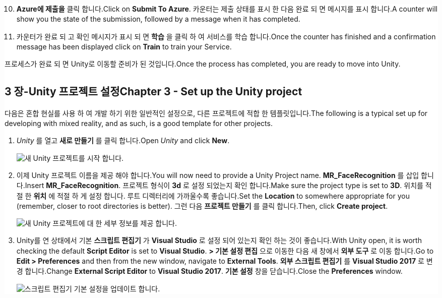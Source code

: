 10. <span data-ttu-id="d3ae4-243">**Azure에 제출을** 클릭 합니다.</span><span class="sxs-lookup"><span data-stu-id="d3ae4-243">Click on **Submit To Azure**.</span></span> <span data-ttu-id="d3ae4-244">카운터는 제출 상태를 표시 한 다음 완료 되 면 메시지를 표시 합니다.</span><span class="sxs-lookup"><span data-stu-id="d3ae4-244">A counter will show you the state of the submission, followed by a message when it has completed.</span></span>

11. <span data-ttu-id="d3ae4-245">카운터가 완료 되 고 확인 메시지가 표시 되 면 **학습** 을 클릭 하 여 서비스를 학습 합니다.</span><span class="sxs-lookup"><span data-stu-id="d3ae4-245">Once the counter has finished and a confirmation message has been displayed click on **Train** to train your Service.</span></span>

<span data-ttu-id="d3ae4-246">프로세스가 완료 되 면 Unity로 이동할 준비가 된 것입니다.</span><span class="sxs-lookup"><span data-stu-id="d3ae4-246">Once the process has completed, you are ready to move into Unity.</span></span>

## <a name="chapter-3---set-up-the-unity-project"></a><span data-ttu-id="d3ae4-247">3 장-Unity 프로젝트 설정</span><span class="sxs-lookup"><span data-stu-id="d3ae4-247">Chapter 3 - Set up the Unity project</span></span>

<span data-ttu-id="d3ae4-248">다음은 혼합 현실를 사용 하 여 개발 하기 위한 일반적인 설정으로, 다른 프로젝트에 적합 한 템플릿입니다.</span><span class="sxs-lookup"><span data-stu-id="d3ae4-248">The following is a typical set up for developing with mixed reality, and as such, is a good template for other projects.</span></span>

1.  <span data-ttu-id="d3ae4-249">*Unity* 를 열고 **새로 만들기** 를 클릭 합니다.</span><span class="sxs-lookup"><span data-stu-id="d3ae4-249">Open *Unity* and click **New**.</span></span> 

    ![새 Unity 프로젝트를 시작 합니다.](images/AzureLabs-Lab4-08.png)

2.  <span data-ttu-id="d3ae4-251">이제 Unity 프로젝트 이름을 제공 해야 합니다.</span><span class="sxs-lookup"><span data-stu-id="d3ae4-251">You will now need to provide a Unity Project name.</span></span> <span data-ttu-id="d3ae4-252">**MR_FaceRecognition** 를 삽입 합니다.</span><span class="sxs-lookup"><span data-stu-id="d3ae4-252">Insert **MR_FaceRecognition**.</span></span> <span data-ttu-id="d3ae4-253">프로젝트 형식이 **3d** 로 설정 되었는지 확인 합니다.</span><span class="sxs-lookup"><span data-stu-id="d3ae4-253">Make sure the project type is set to **3D**.</span></span> <span data-ttu-id="d3ae4-254">위치를 적절 한 **위치** 에 적절 하 게 설정 합니다. 루트 디렉터리에 가까울수록 좋습니다.</span><span class="sxs-lookup"><span data-stu-id="d3ae4-254">Set the **Location** to somewhere appropriate for you (remember, closer to root directories is better).</span></span> <span data-ttu-id="d3ae4-255">그런 다음 **프로젝트 만들기** 를 클릭 합니다.</span><span class="sxs-lookup"><span data-stu-id="d3ae4-255">Then, click **Create project**.</span></span>

    ![새 Unity 프로젝트에 대 한 세부 정보를 제공 합니다.](images/AzureLabs-Lab4-09.png)

3.  <span data-ttu-id="d3ae4-257">Unity를 연 상태에서 기본 **스크립트 편집기** 가 **Visual Studio** 로 설정 되어 있는지 확인 하는 것이 좋습니다.</span><span class="sxs-lookup"><span data-stu-id="d3ae4-257">With Unity open, it is worth checking the default **Script Editor** is set to **Visual Studio**.</span></span> <span data-ttu-id="d3ae4-258">**> 기본 설정 편집** 으로 이동한 다음 새 창에서 **외부 도구** 로 이동 합니다.</span><span class="sxs-lookup"><span data-stu-id="d3ae4-258">Go to **Edit > Preferences** and then from the new window, navigate to **External Tools**.</span></span> <span data-ttu-id="d3ae4-259">**외부 스크립트 편집기** 를 **Visual Studio 2017** 로 변경 합니다.</span><span class="sxs-lookup"><span data-stu-id="d3ae4-259">Change **External Script Editor** to **Visual Studio 2017**.</span></span> <span data-ttu-id="d3ae4-260">**기본 설정** 창을 닫습니다.</span><span class="sxs-lookup"><span data-stu-id="d3ae4-260">Close the **Preferences** window.</span></span>

    ![스크립트 편집기 기본 설정을 업데이트 합니다.](images/AzureLabs-Lab4-10.png)

